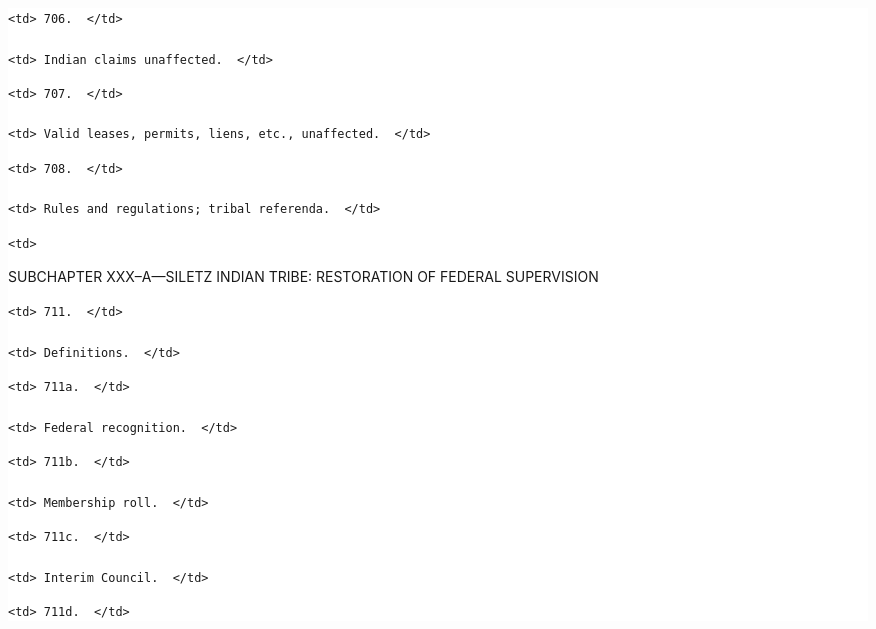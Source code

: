     <td> 706.  </td>

    <td> Indian claims unaffected.  </td>

  </tr>

  <tr>

    <td> 707.  </td>

    <td> Valid leases, permits, liens, etc., unaffected.  </td>

  </tr>

  <tr>

    <td> 708.  </td>

    <td> Rules and regulations; tribal referenda.  </td>

  </tr>

  <tr>

    <td> 

SUBCHAPTER XXX–A—SILETZ INDIAN TRIBE: RESTORATION OF FEDERAL SUPERVISION  </td>

  </tr>

  <tr>

    <td> 711.  </td>

    <td> Definitions.  </td>

  </tr>

  <tr>

    <td> 711a.  </td>

    <td> Federal recognition.  </td>

  </tr>

  <tr>

    <td> 711b.  </td>

    <td> Membership roll.  </td>

  </tr>

  <tr>

    <td> 711c.  </td>

    <td> Interim Council.  </td>

  </tr>

  <tr>

    <td> 711d.  </td>
